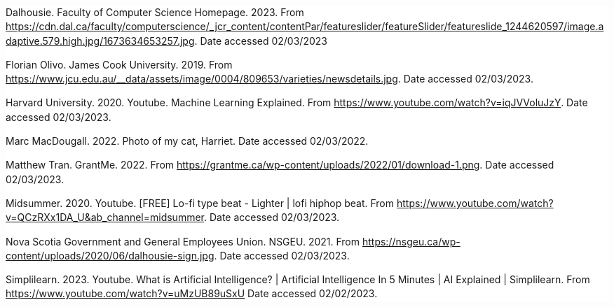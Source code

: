 Dalhousie. Faculty of Computer Science Homepage. 2023. From <https://cdn.dal.ca/faculty/computerscience/_jcr_content/contentPar/featureslider/featureSlider/featureslide_1244620597/image.adaptive.579.high.jpg/1673634653257.jpg>. Date accessed 02/03/2023

Florian Olivo. James Cook University. 2019. From <https://www.jcu.edu.au/__data/assets/image/0004/809653/varieties/newsdetails.jpg>. Date accessed 02/03/2023.

Harvard University. 2020. Youtube. Machine Learning Explained. From <https://www.youtube.com/watch?v=iqJVVoluJzY>. Date accessed 02/03/2023.

Marc MacDougall. 2022. Photo of my cat, Harriet. Date accessed 02/03/2022.

Matthew Tran. GrantMe. 2022. From <https://grantme.ca/wp-content/uploads/2022/01/download-1.png>. Date accessed 02/03/2023.

Midsummer. 2020. Youtube. [FREE] Lo-fi type beat - Lighter | lofi hiphop beat. From <https://www.youtube.com/watch?v=QCzRXx1DA_U&ab_channel=midsummer>. Date accessed 02/03/2023.

Nova Scotia Government and General Employees Union. NSGEU. 2021. From <https://nsgeu.ca/wp-content/uploads/2020/06/dalhousie-sign.jpg>. Date accessed 02/03/2023.

Simplilearn. 2023. Youtube. What is Artificial Intelligence? | Artificial Intelligence In 5 Minutes | AI Explained | Simplilearn. From <https://www.youtube.com/watch?v=uMzUB89uSxU> Date accessed 02/02/2023.
